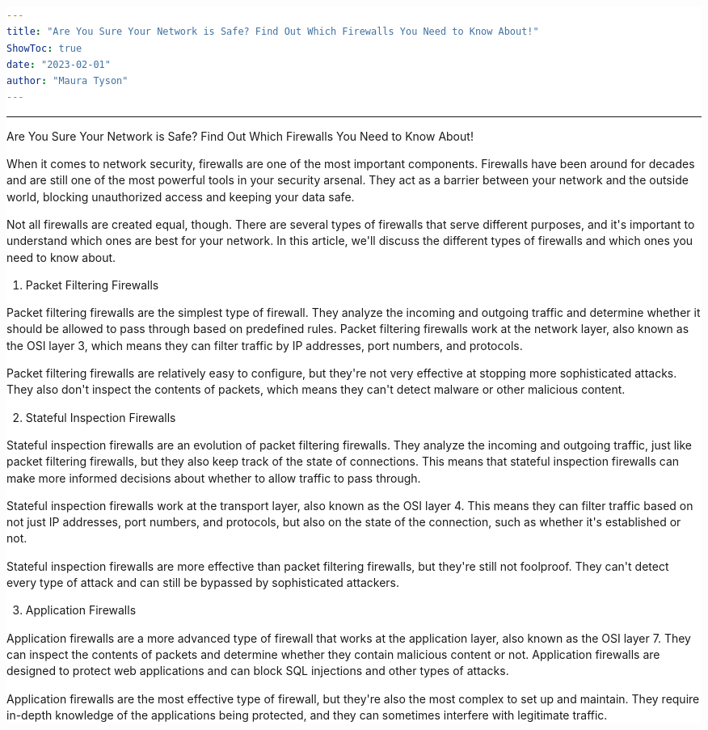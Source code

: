 ```yaml
---
title: "Are You Sure Your Network is Safe? Find Out Which Firewalls You Need to Know About!"
ShowToc: true 
date: "2023-02-01"
author: "Maura Tyson"
---
```

*****
Are You Sure Your Network is Safe? Find Out Which Firewalls You Need to Know About!

When it comes to network security, firewalls are one of the most important components. Firewalls have been around for decades and are still one of the most powerful tools in your security arsenal. They act as a barrier between your network and the outside world, blocking unauthorized access and keeping your data safe. 

Not all firewalls are created equal, though. There are several types of firewalls that serve different purposes, and it's important to understand which ones are best for your network. In this article, we'll discuss the different types of firewalls and which ones you need to know about.

1. Packet Filtering Firewalls

Packet filtering firewalls are the simplest type of firewall. They analyze the incoming and outgoing traffic and determine whether it should be allowed to pass through based on predefined rules. Packet filtering firewalls work at the network layer, also known as the OSI layer 3, which means they can filter traffic by IP addresses, port numbers, and protocols.

Packet filtering firewalls are relatively easy to configure, but they're not very effective at stopping more sophisticated attacks. They also don't inspect the contents of packets, which means they can't detect malware or other malicious content.

2. Stateful Inspection Firewalls

Stateful inspection firewalls are an evolution of packet filtering firewalls. They analyze the incoming and outgoing traffic, just like packet filtering firewalls, but they also keep track of the state of connections. This means that stateful inspection firewalls can make more informed decisions about whether to allow traffic to pass through.

Stateful inspection firewalls work at the transport layer, also known as the OSI layer 4. This means they can filter traffic based on not just IP addresses, port numbers, and protocols, but also on the state of the connection, such as whether it's established or not.

Stateful inspection firewalls are more effective than packet filtering firewalls, but they're still not foolproof. They can't detect every type of attack and can still be bypassed by sophisticated attackers.

3. Application Firewalls

Application firewalls are a more advanced type of firewall that works at the application layer, also known as the OSI layer 7. They can inspect the contents of packets and determine whether they contain malicious content or not. Application firewalls are designed to protect web applications and can block SQL injections and other types of attacks.

Application firewalls are the most effective type of firewall, but they're also the most complex to set up and maintain. They require in-depth knowledge of the applications being protected, and they can sometimes interfere with legitimate traffic.
